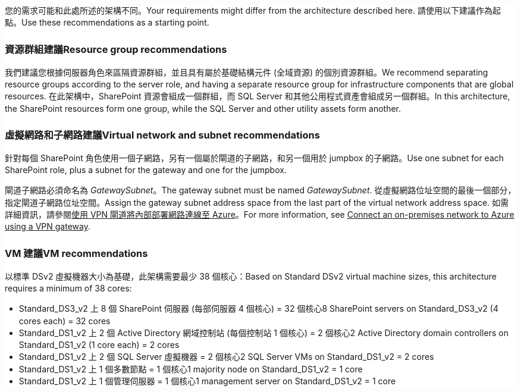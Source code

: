 <span data-ttu-id="7b2ae-154">您的需求可能和此處所述的架構不同。</span><span class="sxs-lookup"><span data-stu-id="7b2ae-154">Your requirements might differ from the architecture described here.</span></span> <span data-ttu-id="7b2ae-155">請使用以下建議作為起點。</span><span class="sxs-lookup"><span data-stu-id="7b2ae-155">Use these recommendations as a starting point.</span></span>

### <a name="resource-group-recommendations"></a><span data-ttu-id="7b2ae-156">資源群組建議</span><span class="sxs-lookup"><span data-stu-id="7b2ae-156">Resource group recommendations</span></span>

<span data-ttu-id="7b2ae-157">我們建議您根據伺服器角色來區隔資源群組，並且具有屬於基礎結構元件 (全域資源) 的個別資源群組。</span><span class="sxs-lookup"><span data-stu-id="7b2ae-157">We recommend separating resource groups according to the server role, and having a separate resource group for infrastructure components that are global resources.</span></span> <span data-ttu-id="7b2ae-158">在此架構中，SharePoint 資源會組成一個群組，而 SQL Server 和其他公用程式資產會組成另一個群組。</span><span class="sxs-lookup"><span data-stu-id="7b2ae-158">In this architecture, the SharePoint resources form one group, while the SQL Server and other utility assets form another.</span></span>

### <a name="virtual-network-and-subnet-recommendations"></a><span data-ttu-id="7b2ae-159">虛擬網路和子網路建議</span><span class="sxs-lookup"><span data-stu-id="7b2ae-159">Virtual network and subnet recommendations</span></span>

<span data-ttu-id="7b2ae-160">針對每個 SharePoint 角色使用一個子網路，另有一個屬於閘道的子網路，和另一個用於 jumpbox 的子網路。</span><span class="sxs-lookup"><span data-stu-id="7b2ae-160">Use one subnet for each SharePoint role, plus a subnet for the gateway and one for the jumpbox.</span></span> 

<span data-ttu-id="7b2ae-161">閘道子網路必須命名為 *GatewaySubnet*。</span><span class="sxs-lookup"><span data-stu-id="7b2ae-161">The gateway subnet must be named *GatewaySubnet*.</span></span> <span data-ttu-id="7b2ae-162">從虛擬網路位址空間的最後一個部分，指定閘道子網路位址空間。</span><span class="sxs-lookup"><span data-stu-id="7b2ae-162">Assign the gateway subnet address space from the last part of the virtual network address space.</span></span> <span data-ttu-id="7b2ae-163">如需詳細資訊，請參閱[使用 VPN 閘道將內部部署網路連線至 Azure][hybrid-vpn-ra]。</span><span class="sxs-lookup"><span data-stu-id="7b2ae-163">For more information, see [Connect an on-premises network to Azure using a VPN gateway][hybrid-vpn-ra].</span></span>

### <a name="vm-recommendations"></a><span data-ttu-id="7b2ae-164">VM 建議</span><span class="sxs-lookup"><span data-stu-id="7b2ae-164">VM recommendations</span></span>

<span data-ttu-id="7b2ae-165">以標準 DSv2 虛擬機器大小為基礎，此架構需要最少 38 個核心：</span><span class="sxs-lookup"><span data-stu-id="7b2ae-165">Based on Standard DSv2 virtual machine sizes, this architecture requires a minimum of 38 cores:</span></span>

- <span data-ttu-id="7b2ae-166">Standard_DS3_v2 上 8 個 SharePoint 伺服器 (每部伺服器 4 個核心) = 32 個核心</span><span class="sxs-lookup"><span data-stu-id="7b2ae-166">8 SharePoint servers on Standard_DS3_v2 (4 cores each) = 32 cores</span></span>
- <span data-ttu-id="7b2ae-167">Standard_DS1_v2 上 2 個 Active Directory 網域控制站 (每個控制站 1 個核心) = 2 個核心</span><span class="sxs-lookup"><span data-stu-id="7b2ae-167">2 Active Directory domain controllers on Standard_DS1_v2 (1 core each) = 2 cores</span></span>
- <span data-ttu-id="7b2ae-168">Standard_DS1_v2 上 2 個 SQL Server 虛擬機器 = 2 個核心</span><span class="sxs-lookup"><span data-stu-id="7b2ae-168">2 SQL Server VMs on Standard_DS1_v2 = 2 cores</span></span>
- <span data-ttu-id="7b2ae-169">Standard_DS1_v2 上 1 個多數節點 = 1 個核心</span><span class="sxs-lookup"><span data-stu-id="7b2ae-169">1 majority node on Standard_DS1_v2 = 1 core</span></span>
- <span data-ttu-id="7b2ae-170">Standard_DS1_v2 上 1 個管理伺服器 = 1 個核心</span><span class="sxs-lookup"><span data-stu-id="7b2ae-170">1 management server on Standard_DS1_v2 = 1 core</span></span>


[availability-set]: /azure/virtual-machines/windows/manage-availability
[azure-portal]: https://portal.azure.com
[azure-ps]: /powershell/azure/overview
[azure-pricing]: https://azure.microsoft.com/en-us/pricing/calculator/
[bastion-host]: https://en.wikipedia.org/wiki/Bastion_host
[create-availability-group]: https://technet.microsoft.com/library/mt793548(v=office.16).aspx
[connect-to-vm]: /azure/virtual-machines/windows/quick-create-portal#connect-to-virtual-machine
[github]: https://github.com/mspnp/reference-architectures
[hybrid-ra]: ../hybrid-networking/index.md
[hybrid-vpn-ra]: ../hybrid-networking/vpn.md
[load-balancer]: /azure/load-balancer/load-balancer-internal-overview
[managed-disks]: /azure/storage/storage-managed-disks-overview
[minroles]: https://technet.microsoft.com/library/mt346114(v=office.16).aspx
[nsg]: /azure/virtual-network/virtual-networks-nsg
[office-web-apps]: https://support.microsoft.com/help/3199955/office-web-apps-and-office-online-server-supportability-in-azure
[paired-regions]: /azure/best-practices-availability-paired-regions
[readme]: https://github.com/mspnp/reference-architectures/tree/master/sharepoint/sharepoint-2016
[resource-group]: /azure/azure-resource-manager/resource-group-overview
[quotas]: /azure/azure-subscription-service-limits
[sharepoint-accounts]: https://technet.microsoft.com/library/ee662513(v=office.16).aspx
[sharepoint-crawling]: https://technet.microsoft.com/library/dn535606(v=office.16).aspx
[sharepoint-dr]: https://technet.microsoft.com/library/ff628971(v=office.16).aspx
[sharepoint-hybrid]: https://aka.ms/sphybrid
[sharepoint-minrole]: https://technet.microsoft.com/library/mt743705(v=office.16).aspx
[sharepoint-ops]: https://technet.microsoft.com/library/cc262289(v=office.16).aspx
[sharepoint-reqs]: https://technet.microsoft.com/library/cc262485(v=office.16).aspx
[sharepoint-search]: https://technet.microsoft.com/library/dn342836.aspx
[sql-always-on]: /sql/database-engine/availability-groups/windows/always-on-availability-groups-sql-server
[sql-performance]: /virtual-machines/windows/sql/virtual-machines-windows-sql-performance
[sql-server-capacity-planning]: https://technet.microsoft.com/library/cc298801(v=office.16).aspx
[sql-quorum]: https://technet.microsoft.com/library/cc731739(v=ws.11).aspx
[sql-sharepoint-best-practices]: https://technet.microsoft.com/library/hh292622(v=office.16).aspx
[tempdb]: /sql/relational-databases/databases/tempdb-database
[virtual-networks-nsg]: /azure/virtual-network/virtual-networks-nsg
[visio-download]: https://archcenter.azureedge.net/cdn/Sharepoint-2016.vsdx
[vm-sizes-general]: /azure/virtual-machines/windows/sizes-general
[vm-sizes-memory]: /azure/virtual-machines/windows/sizes-memory
[windows-n-tier]: ../virtual-machines-windows/n-tier.md